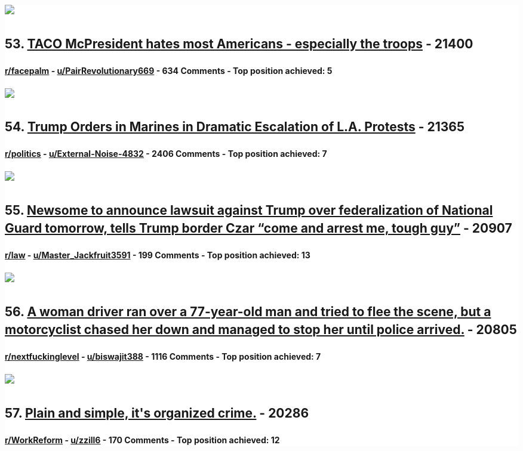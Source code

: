 <a href="https://i.redd.it/w0df5p9qzy5f1.png"><img src="https://b.thumbs.redditmedia.com/tpKmU1EBHnchAHH1iTeCnQZ6W65jvNZUYYE7sKN4t8g.jpg"></img></a>

## 53. [TACO McPresident hates most Americans - especially the troops](http://reddit.com/r/facepalm/comments/1l7k1xv/taco_mcpresident_hates_most_americans_especially/) - 21400
#### [r/facepalm](http://reddit.com/r/facepalm) - [u/PairRevolutionary669](http://reddit.com/u/PairRevolutionary669) - 634 Comments - Top position achieved: 5

<a href="https://i.redd.it/lhbrrnjslz5f1.jpeg"><img src="https://a.thumbs.redditmedia.com/xSSFXJm5mDd9z_65U3eKkG4Bs1eys0BbxpARJ81X_H0.jpg"></img></a>

## 54. [Trump Orders in Marines in Dramatic Escalation of L.A. Protests](http://reddit.com/r/politics/comments/1l7fyn5/trump_orders_in_marines_in_dramatic_escalation_of/) - 21365
#### [r/politics](http://reddit.com/r/politics) - [u/External-Noise-4832](http://reddit.com/u/External-Noise-4832) - 2406 Comments - Top position achieved: 7

<a href="https://www.thedailybeast.com/trump-orders-in-marines-in-dramatic-escalation-of-la-protests/"><img src="https://b.thumbs.redditmedia.com/918eAbwKoZ7XLi6J6XnxkvWjgoerCDiXDYLudkDinrM.jpg"></img></a>

## 55. [Newsome to announce lawsuit against Trump over federalization of National Guard tomorrow, tells Trump border Czar “come and arrest me, tough guy”](http://reddit.com/r/law/comments/1l6ug20/newsome_to_announce_lawsuit_against_trump_over/) - 20907
#### [r/law](http://reddit.com/r/law) - [u/Master_Jackfruit3591](http://reddit.com/u/Master_Jackfruit3591) - 199 Comments - Top position achieved: 13

<a href="https://ibb.co/hR5pMV6f"><img src="https://b.thumbs.redditmedia.com/iFyiozwbfo3UzhNY7aMy8M1Za6pXJwNgAIoQit3bkEo.jpg"></img></a>

## 56. [A woman driver ran over a 77-year-old man and tried to flee the scene, but a motorcyclist chased her down and managed to stop her until police arrived.](http://reddit.com/r/nextfuckinglevel/comments/1l6vam1/a_woman_driver_ran_over_a_77yearold_man_and_tried/) - 20805
#### [r/nextfuckinglevel](http://reddit.com/r/nextfuckinglevel) - [u/biswajit388](http://reddit.com/u/biswajit388) - 1116 Comments - Top position achieved: 7

<a href="https://v.redd.it/e56gxsrtrt5f1"><img src="https://external-preview.redd.it/cTltNG11N3ZydDVmMY0QJcPEQ-VugqhtGC-wiqwKVzg0TiH3ffngAmSMVPrX.png?width=140&amp;height=140&amp;crop=140:140,smart&amp;format=jpg&amp;v=enabled&amp;lthumb=true&amp;s=0f418db3c8928948971a9545d012de05c1dd3377"></img></a>

## 57. [Plain and simple, it's organized crime.](http://reddit.com/r/WorkReform/comments/1l758yj/plain_and_simple_its_organized_crime/) - 20286
#### [r/WorkReform](http://reddit.com/r/WorkReform) - [u/zzill6](http://reddit.com/u/zzill6) - 170 Comments - Top position achieved: 12

